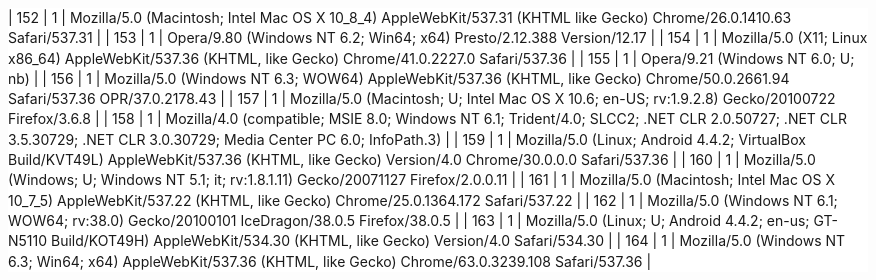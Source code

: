| 152 |                     1 | Mozilla/5.0 (Macintosh; Intel Mac OS X 10_8_4) AppleWebKit/537.31 (KHTML like Gecko) Chrome/26.0.1410.63 Safari/537.31                                                                                                                                                                                                                                                                                     |
| 153 |                     1 | Opera/9.80 (Windows NT 6.2; Win64; x64) Presto/2.12.388 Version/12.17                                                                                                                                                                                                                                                                                                                                      |
| 154 |                     1 | Mozilla/5.0 (X11; Linux x86_64) AppleWebKit/537.36 (KHTML, like Gecko) Chrome/41.0.2227.0 Safari/537.36                                                                                                                                                                                                                                                                                                    |
| 155 |                     1 | Opera/9.21 (Windows NT 6.0; U; nb)                                                                                                                                                                                                                                                                                                                                                                         |
| 156 |                     1 | Mozilla/5.0 (Windows NT 6.3; WOW64) AppleWebKit/537.36 (KHTML, like Gecko) Chrome/50.0.2661.94 Safari/537.36 OPR/37.0.2178.43                                                                                                                                                                                                                                                                              |
| 157 |                     1 | Mozilla/5.0 (Macintosh; U; Intel Mac OS X 10.6; en-US; rv:1.9.2.8) Gecko/20100722 Firefox/3.6.8                                                                                                                                                                                                                                                                                                            |
| 158 |                     1 | Mozilla/4.0 (compatible; MSIE 8.0; Windows NT 6.1; Trident/4.0; SLCC2; .NET CLR 2.0.50727; .NET CLR 3.5.30729; .NET CLR 3.0.30729; Media Center PC 6.0; InfoPath.3)                                                                                                                                                                                                                                        |
| 159 |                     1 | Mozilla/5.0 (Linux; Android 4.4.2; VirtualBox Build/KVT49L) AppleWebKit/537.36 (KHTML, like Gecko) Version/4.0 Chrome/30.0.0.0 Safari/537.36                                                                                                                                                                                                                                                               |
| 160 |                     1 | Mozilla/5.0 (Windows; U; Windows NT 5.1; it; rv:1.8.1.11) Gecko/20071127 Firefox/2.0.0.11                                                                                                                                                                                                                                                                                                                  |
| 161 |                     1 | Mozilla/5.0 (Macintosh; Intel Mac OS X 10_7_5) AppleWebKit/537.22 (KHTML, like Gecko) Chrome/25.0.1364.172 Safari/537.22                                                                                                                                                                                                                                                                                   |
| 162 |                     1 | Mozilla/5.0 (Windows NT 6.1; WOW64; rv:38.0) Gecko/20100101 IceDragon/38.0.5 Firefox/38.0.5                                                                                                                                                                                                                                                                                                                |
| 163 |                     1 | Mozilla/5.0 (Linux; U; Android 4.4.2; en-us; GT-N5110 Build/KOT49H) AppleWebKit/534.30 (KHTML, like Gecko) Version/4.0 Safari/534.30                                                                                                                                                                                                                                                                       |
| 164 |                     1 | Mozilla/5.0 (Windows NT 6.3; Win64; x64) AppleWebKit/537.36 (KHTML, like Gecko) Chrome/63.0.3239.108 Safari/537.36                                                                                                                                                                                                                                                                                         |